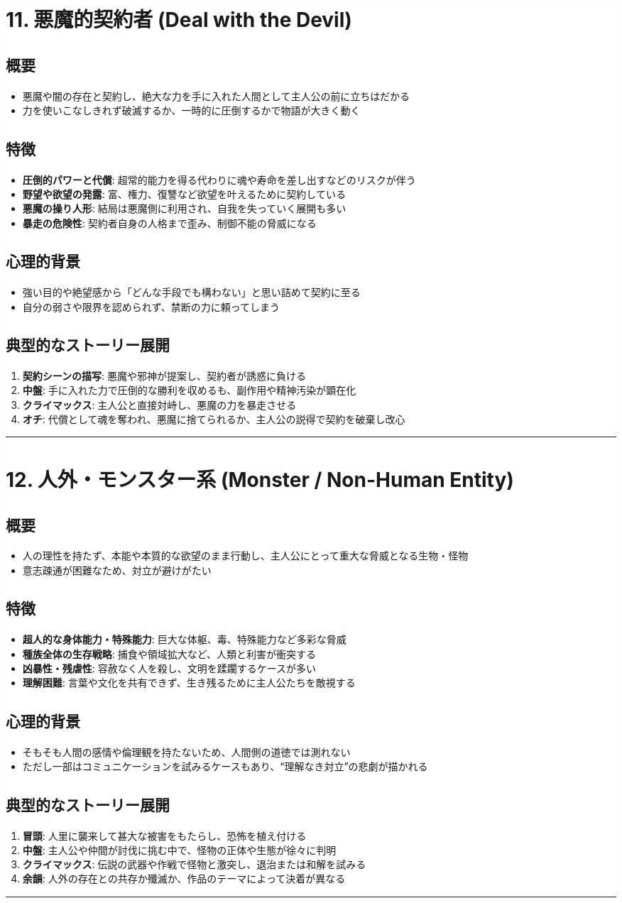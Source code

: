 
# 11. 悪魔的契約者 (Deal with the Devil)

## 概要
- 悪魔や闇の存在と契約し、絶大な力を手に入れた人間として主人公の前に立ちはだかる  
- 力を使いこなしきれず破滅するか、一時的に圧倒するかで物語が大きく動く

## 特徴
- **圧倒的パワーと代償**: 超常的能力を得る代わりに魂や寿命を差し出すなどのリスクが伴う  
- **野望や欲望の発露**: 富、権力、復讐など欲望を叶えるために契約している  
- **悪魔の操り人形**: 結局は悪魔側に利用され、自我を失っていく展開も多い  
- **暴走の危険性**: 契約者自身の人格まで歪み、制御不能の脅威になる

## 心理的背景
- 強い目的や絶望感から「どんな手段でも構わない」と思い詰めて契約に至る  
- 自分の弱さや限界を認められず、禁断の力に頼ってしまう

## 典型的なストーリー展開
1. **契約シーンの描写**: 悪魔や邪神が提案し、契約者が誘惑に負ける  
2. **中盤**: 手に入れた力で圧倒的な勝利を収めるも、副作用や精神汚染が顕在化  
3. **クライマックス**: 主人公と直接対峙し、悪魔の力を暴走させる  
4. **オチ**: 代償として魂を奪われ、悪魔に捨てられるか、主人公の説得で契約を破棄し改心

---

# 12. 人外・モンスター系 (Monster / Non-Human Entity)

## 概要
- 人の理性を持たず、本能や本質的な欲望のまま行動し、主人公にとって重大な脅威となる生物・怪物  
- 意志疎通が困難なため、対立が避けがたい

## 特徴
- **超人的な身体能力・特殊能力**: 巨大な体躯、毒、特殊能力など多彩な脅威  
- **種族全体の生存戦略**: 捕食や領域拡大など、人類と利害が衝突する  
- **凶暴性・残虐性**: 容赦なく人を殺し、文明を蹂躙するケースが多い  
- **理解困難**: 言葉や文化を共有できず、生き残るために主人公たちを敵視する

## 心理的背景
- そもそも人間の感情や倫理観を持たないため、人間側の道徳では測れない  
- ただし一部はコミュニケーションを試みるケースもあり、“理解なき対立”の悲劇が描かれる

## 典型的なストーリー展開
1. **冒頭**: 人里に襲来して甚大な被害をもたらし、恐怖を植え付ける  
2. **中盤**: 主人公や仲間が討伐に挑む中で、怪物の正体や生態が徐々に判明  
3. **クライマックス**: 伝説の武器や作戦で怪物と激突し、退治または和解を試みる  
4. **余韻**: 人外の存在との共存か殲滅か、作品のテーマによって決着が異なる

---